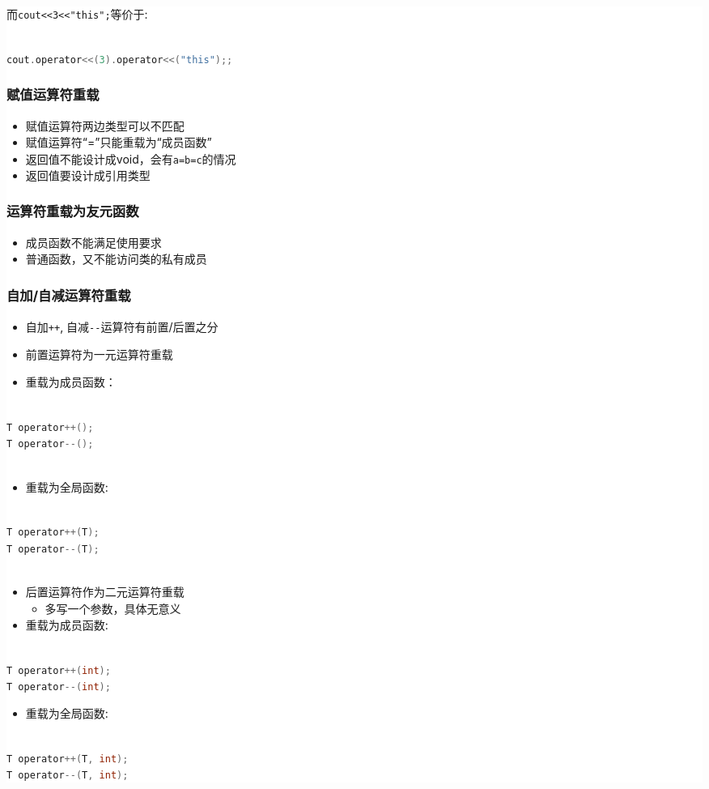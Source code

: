 而`cout<<3<<"this";`等价于:

```c

cout.operator<<(3).operator<<("this");;

```

### 赋值运算符重载

- 赋值运算符两边类型可以不匹配
- 赋值运算符“=”只能重载为“成员函数”
- 返回值不能设计成void，会有`a=b=c`的情况
- 返回值要设计成引用类型

### 运算符重载为友元函数

- 成员函数不能满足使用要求
- 普通函数，又不能访问类的私有成员


### 自加/自减运算符重载

- 自加`++`, 自减`--`运算符有前置/后置之分
- 前置运算符为一元运算符重载

- 重载为成员函数：
	
```c
	
T operator++();
T operator--();
	
```  
- 重载为全局函数:

```c
	
T operator++(T);
T operator--(T);
	
``` 

- 后置运算符作为二元运算符重载
	- 多写一个参数，具体无意义
- 重载为成员函数:

```c

T operator++(int);
T operator--(int);

```

- 重载为全局函数:

```c

T operator++(T, int);
T operator--(T, int);

```   
